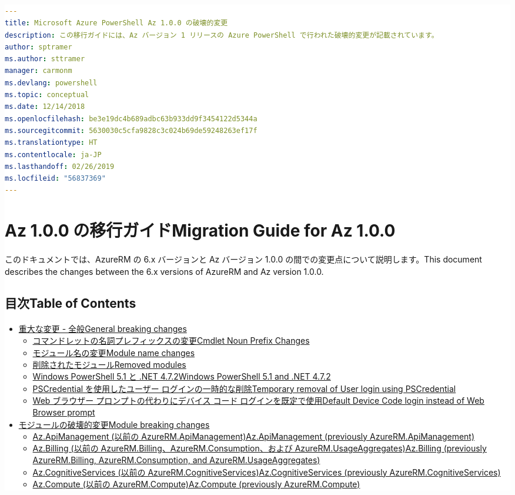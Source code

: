 ```yaml
---
title: Microsoft Azure PowerShell Az 1.0.0 の破壊的変更
description: この移行ガイドには、Az バージョン 1 リリースの Azure PowerShell で行われた破壊的変更が記載されています。
author: sptramer
ms.author: sttramer
manager: carmonm
ms.devlang: powershell
ms.topic: conceptual
ms.date: 12/14/2018
ms.openlocfilehash: be3e19dc4b689adbc63b933dd9f3454122d5344a
ms.sourcegitcommit: 5630030c5cfa9828c3c024b69de59248263ef17f
ms.translationtype: HT
ms.contentlocale: ja-JP
ms.lasthandoff: 02/26/2019
ms.locfileid: "56837369"
---
```

# <a name="migration-guide-for-az-100"></a><span data-ttu-id="2865e-103">Az 1.0.0 の移行ガイド</span><span class="sxs-lookup"><span data-stu-id="2865e-103">Migration Guide for Az 1.0.0</span></span>

<span data-ttu-id="2865e-104">このドキュメントでは、AzureRM の 6.x バージョンと Az バージョン 1.0.0 の間での変更点について説明します。</span><span class="sxs-lookup"><span data-stu-id="2865e-104">This document describes the changes between the 6.x versions of AzureRM and Az version 1.0.0.</span></span>

## <a name="table-of-contents"></a><span data-ttu-id="2865e-105">目次</span><span class="sxs-lookup"><span data-stu-id="2865e-105">Table of Contents</span></span>
- [<span data-ttu-id="2865e-106">重大な変更 - 全般</span><span class="sxs-lookup"><span data-stu-id="2865e-106">General breaking changes</span></span>](#general-breaking-changes)
  - [<span data-ttu-id="2865e-107">コマンドレットの名詞プレフィックスの変更</span><span class="sxs-lookup"><span data-stu-id="2865e-107">Cmdlet Noun Prefix Changes</span></span>](#cmdlet-noun-prefix-changes)
  - [<span data-ttu-id="2865e-108">モジュール名の変更</span><span class="sxs-lookup"><span data-stu-id="2865e-108">Module name changes</span></span>](#module-name-changes)
  - [<span data-ttu-id="2865e-109">削除されたモジュール</span><span class="sxs-lookup"><span data-stu-id="2865e-109">Removed modules</span></span>](#removed-modules)
  - [<span data-ttu-id="2865e-110">Windows PowerShell 5.1 と .NET 4.7.2</span><span class="sxs-lookup"><span data-stu-id="2865e-110">Windows PowerShell 5.1 and .NET 4.7.2</span></span>](#windows-powershell-51-and-net-472)
  - [<span data-ttu-id="2865e-111">PSCredential を使用したユーザー ログインの一時的な削除</span><span class="sxs-lookup"><span data-stu-id="2865e-111">Temporary removal of User login using PSCredential</span></span>](#temporary-removal-of-user-login-using-pscredential)
  - [<span data-ttu-id="2865e-112">Web ブラウザー プロンプトの代わりにデバイス コード ログインを既定で使用</span><span class="sxs-lookup"><span data-stu-id="2865e-112">Default Device Code login instead of Web Browser prompt</span></span>](#temporary-default-device-code-login-instead-of-web-browser-prompt)
- [<span data-ttu-id="2865e-113">モジュールの破壊的変更</span><span class="sxs-lookup"><span data-stu-id="2865e-113">Module breaking changes</span></span>](#module-breaking-changes)
  - [<span data-ttu-id="2865e-114">Az.ApiManagement (以前の AzureRM.ApiManagement)</span><span class="sxs-lookup"><span data-stu-id="2865e-114">Az.ApiManagement (previously AzureRM.ApiManagement)</span></span>](#azapimanagement-previously-azurermapimanagement)
  - [<span data-ttu-id="2865e-115">Az.Billing (以前の AzureRM.Billing、AzureRM.Consumption、および AzureRM.UsageAggregates)</span><span class="sxs-lookup"><span data-stu-id="2865e-115">Az.Billing (previously AzureRM.Billing, AzureRM.Consumption, and AzureRM.UsageAggregates)</span></span>](#azbilling-previously-azurermbilling-azurermconsumption-and-azurermusageaggregates)
  - [<span data-ttu-id="2865e-116">Az.CognitiveServices (以前の AzureRM.CognitiveServices)</span><span class="sxs-lookup"><span data-stu-id="2865e-116">Az.CognitiveServices (previously AzureRM.CognitiveServices)</span></span>](#azcognitiveservices-previously-azurermcognitiveservices)
  - [<span data-ttu-id="2865e-117">Az.Compute (以前の AzureRM.Compute)</span><span class="sxs-lookup"><span data-stu-id="2865e-117">Az.Compute (previously AzureRM.Compute)</span></span>](#azcompute-previously-azurermcompute)